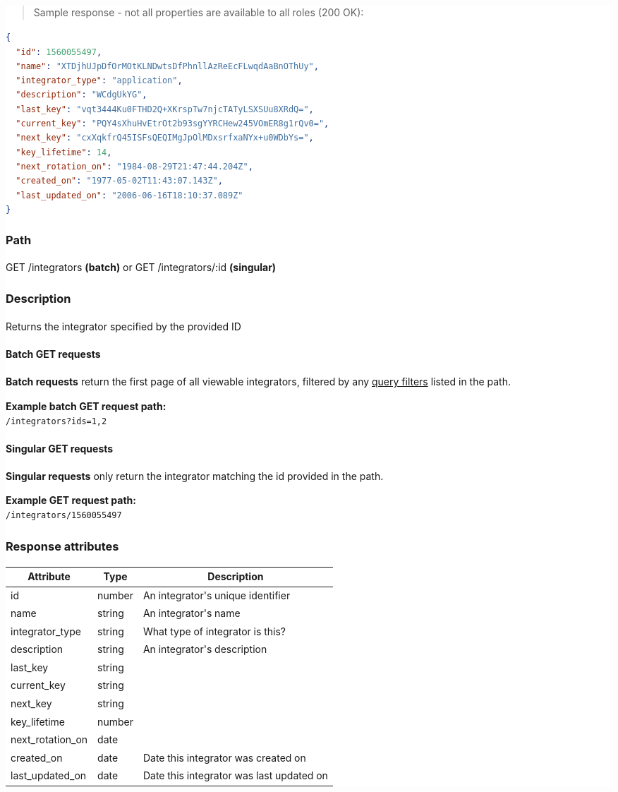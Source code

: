 > Sample response - not all properties are available to all roles (200 OK):

```json
{
  "id": 1560055497,
  "name": "XTDjhUJpDfOrMOtKLNDwtsDfPhnllAzReEcFLwqdAaBnOThUy",
  "integrator_type": "application",
  "description": "WCdgUkYG",
  "last_key": "vqt3444Ku0FTHD2Q+XKrspTw7njcTATyLSXSUu8XRdQ=",
  "current_key": "PQY4sXhuHvEtrOt2b93sgYYRCHew245VOmER8g1rQv0=",
  "next_key": "cxXqkfrQ45ISFsQEQIMgJpOlMDxsrfxaNYx+u0WDbYs=",
  "key_lifetime": 14,
  "next_rotation_on": "1984-08-29T21:47:44.204Z",
  "created_on": "1977-05-02T11:43:07.143Z",
  "last_updated_on": "2006-06-16T18:10:37.089Z"
}
```

### Path

GET /integrators **(batch)** or GET /integrators/:id **(singular)**

### Description

Returns the integrator specified by the provided ID

#### Batch GET requests

**Batch requests** return the first page of all viewable integrators, filtered by any [query filters](#get-filters) listed in the path.

**Example batch GET request path:**<br>`/integrators?ids=1,2`

#### Singular GET requests

**Singular requests** only return the integrator matching the id provided in the path.

**Example GET request path:**<br>`/integrators/1560055497`

### <a name="response-integrator"></a>Response attributes

Attribute | Type | Description
------ | ---- | -----------
id | number | An integrator's unique identifier
name | string | An integrator's name
integrator_type | string | What type of integrator is this?
description | string | An integrator's description
last_key | string | 
current_key | string | 
next_key | string | 
key_lifetime | number | 
next_rotation_on | date | 
created_on | date | Date this integrator was created on
last_updated_on | date | Date this integrator was last updated on
